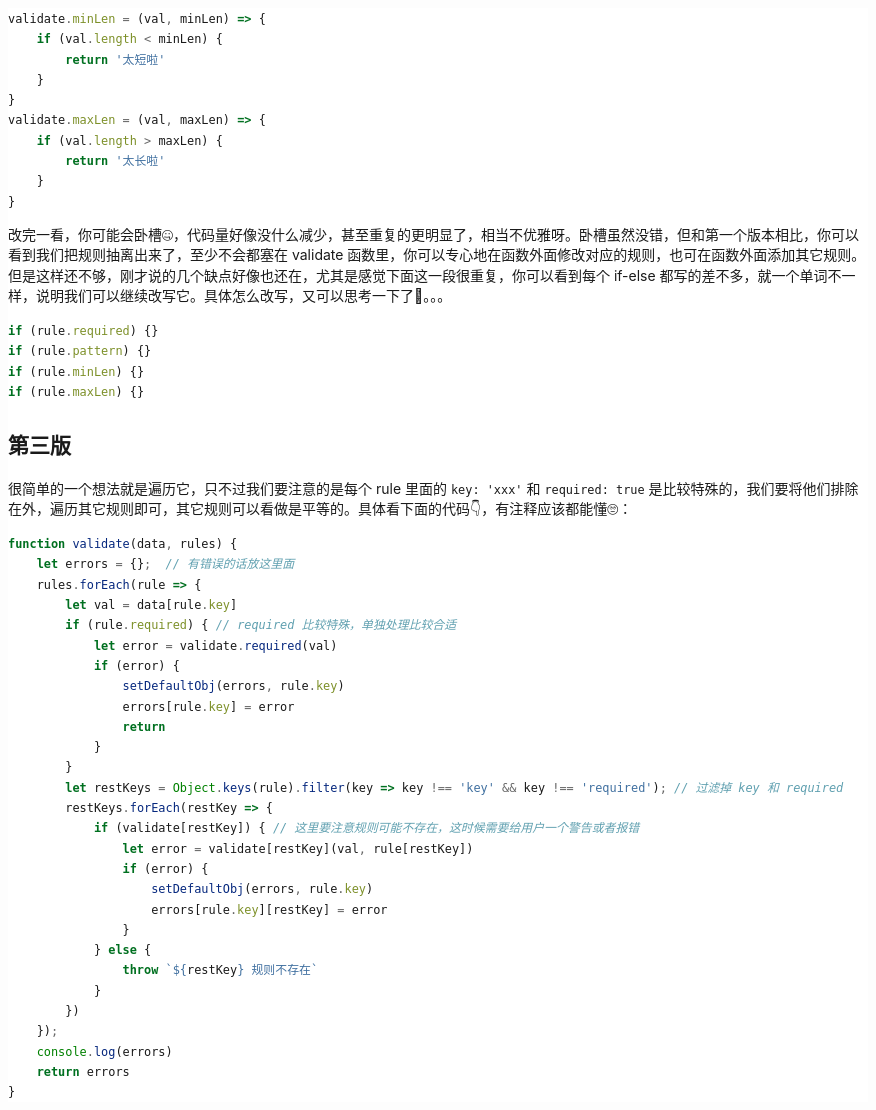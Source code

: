 ```js
validate.minLen = (val, minLen) => {
    if (val.length < minLen) {
        return '太短啦'
    }
}
validate.maxLen = (val, maxLen) => {
    if (val.length > maxLen) {
        return '太长啦'
    }
}
```

改完一看，你可能会卧槽🤐，代码量好像没什么减少，甚至重复的更明显了，相当不优雅呀。卧槽虽然没错，但和第一个版本相比，你可以看到我们把规则抽离出来了，至少不会都塞在 validate 函数里，你可以专心地在函数外面修改对应的规则，也可在函数外面添加其它规则。
但是这样还不够，刚才说的几个缺点好像也还在，尤其是感觉下面这一段很重复，你可以看到每个 if-else 都写的差不多，就一个单词不一样，说明我们可以继续改写它。具体怎么改写，又可以思考一下了🤔。。。

```js
if (rule.required) {}
if (rule.pattern) {}
if (rule.minLen) {}
if (rule.maxLen) {}
```

## 第三版

很简单的一个想法就是遍历它，只不过我们要注意的是每个 rule 里面的 `key: 'xxx'` 和 `required: true` 是比较特殊的，我们要将他们排除在外，遍历其它规则即可，其它规则可以看做是平等的。具体看下面的代码👇，有注释应该都能懂🙄：

```js
function validate(data, rules) {
    let errors = {};  // 有错误的话放这里面
    rules.forEach(rule => {
        let val = data[rule.key]
        if (rule.required) { // required 比较特殊，单独处理比较合适
            let error = validate.required(val)
            if (error) {
                setDefaultObj(errors, rule.key)
                errors[rule.key] = error
                return
            }
        }
        let restKeys = Object.keys(rule).filter(key => key !== 'key' && key !== 'required'); // 过滤掉 key 和 required
        restKeys.forEach(restKey => {
            if (validate[restKey]) { // 这里要注意规则可能不存在，这时候需要给用户一个警告或者报错
                let error = validate[restKey](val, rule[restKey])
                if (error) {
                    setDefaultObj(errors, rule.key)
                    errors[rule.key][restKey] = error
                }
            } else {
                throw `${restKey} 规则不存在`
            }
        })
    });
    console.log(errors)
    return errors
}
```
